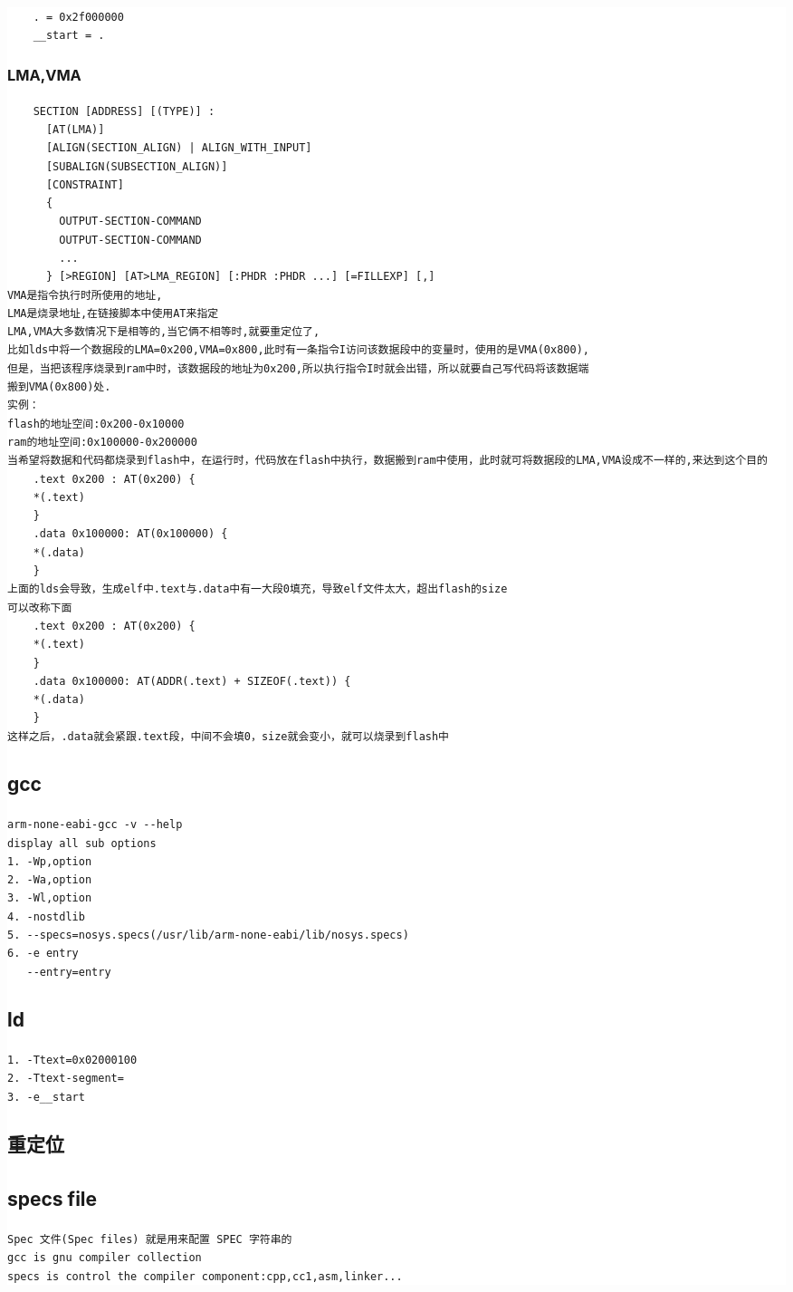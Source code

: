         . = 0x2f000000
        __start = .
### LMA,VMA
        SECTION [ADDRESS] [(TYPE)] :
          [AT(LMA)]
          [ALIGN(SECTION_ALIGN) | ALIGN_WITH_INPUT]
          [SUBALIGN(SUBSECTION_ALIGN)]
          [CONSTRAINT]
          {
            OUTPUT-SECTION-COMMAND
            OUTPUT-SECTION-COMMAND
            ...
          } [>REGION] [AT>LMA_REGION] [:PHDR :PHDR ...] [=FILLEXP] [,]
    VMA是指令执行时所使用的地址,
    LMA是烧录地址,在链接脚本中使用AT来指定
    LMA,VMA大多数情况下是相等的,当它俩不相等时,就要重定位了,
    比如lds中将一个数据段的LMA=0x200,VMA=0x800,此时有一条指令I访问该数据段中的变量时，使用的是VMA(0x800),
    但是，当把该程序烧录到ram中时，该数据段的地址为0x200,所以执行指令I时就会出错，所以就要自己写代码将该数据端
    搬到VMA(0x800)处.
    实例：
    flash的地址空间:0x200-0x10000
    ram的地址空间:0x100000-0x200000
    当希望将数据和代码都烧录到flash中，在运行时，代码放在flash中执行，数据搬到ram中使用，此时就可将数据段的LMA,VMA设成不一样的,来达到这个目的
        .text 0x200 : AT(0x200) {
        *(.text)
        }
        .data 0x100000: AT(0x100000) {
        *(.data)
        }
    上面的lds会导致，生成elf中.text与.data中有一大段0填充，导致elf文件太大，超出flash的size
    可以改称下面
        .text 0x200 : AT(0x200) {
        *(.text)
        }
        .data 0x100000: AT(ADDR(.text) + SIZEOF(.text)) {
        *(.data)
        }
    这样之后，.data就会紧跟.text段，中间不会填0，size就会变小，就可以烧录到flash中
## gcc
    arm-none-eabi-gcc -v --help
    display all sub options
    1. -Wp,option
    2. -Wa,option
    3. -Wl,option
    4. -nostdlib
    5. --specs=nosys.specs(/usr/lib/arm-none-eabi/lib/nosys.specs)
    6. -e entry
       --entry=entry
## ld
    1. -Ttext=0x02000100
    2. -Ttext-segment=
    3. -e__start
## 重定位
## specs file
    Spec 文件(Spec files) 就是用来配置 SPEC 字符串的
    gcc is gnu compiler collection
    specs is control the compiler component:cpp,cc1,asm,linker...
